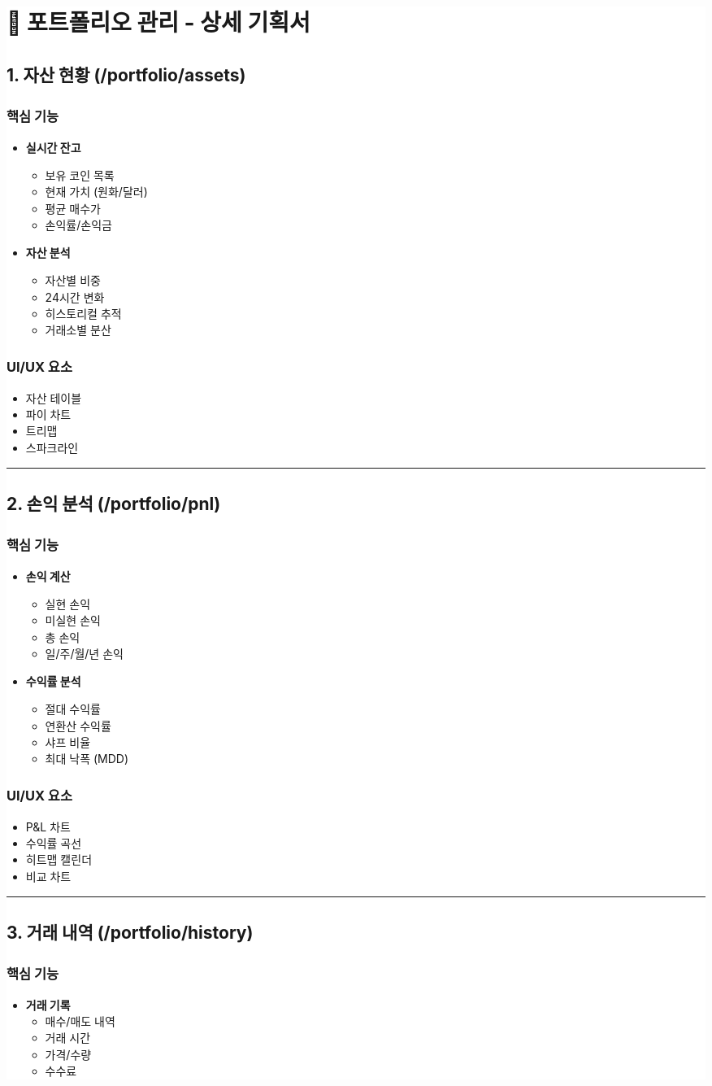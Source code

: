 # 💼 포트폴리오 관리 - 상세 기획서

## 1. 자산 현황 (/portfolio/assets)
### 핵심 기능
- **실시간 잔고**
  - 보유 코인 목록
  - 현재 가치 (원화/달러)
  - 평균 매수가
  - 손익률/손익금

- **자산 분석**
  - 자산별 비중
  - 24시간 변화
  - 히스토리컬 추적
  - 거래소별 분산

### UI/UX 요소
- 자산 테이블
- 파이 차트
- 트리맵
- 스파크라인

---

## 2. 손익 분석 (/portfolio/pnl)
### 핵심 기능
- **손익 계산**
  - 실현 손익
  - 미실현 손익
  - 총 손익
  - 일/주/월/년 손익

- **수익률 분석**
  - 절대 수익률
  - 연환산 수익률
  - 샤프 비율
  - 최대 낙폭 (MDD)

### UI/UX 요소
- P&L 차트
- 수익률 곡선
- 히트맵 캘린더
- 비교 차트

---

## 3. 거래 내역 (/portfolio/history)
### 핵심 기능
- **거래 기록**
  - 매수/매도 내역
  - 거래 시간
  - 가격/수량
  - 수수료
